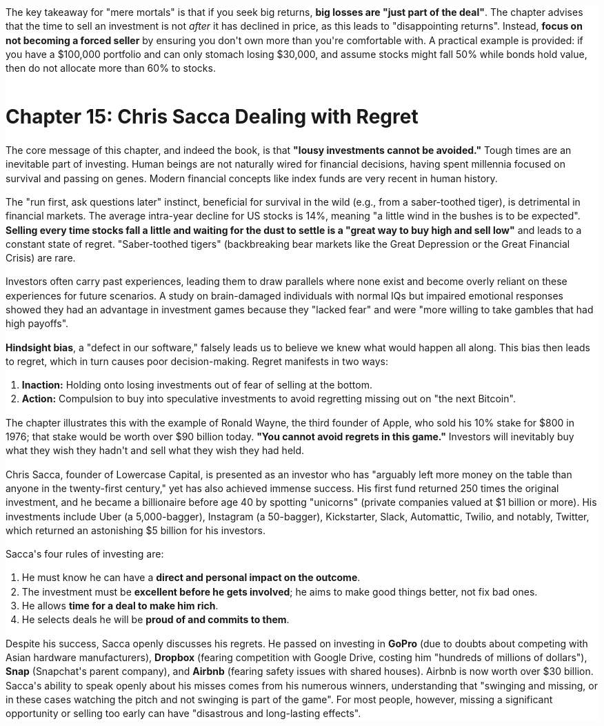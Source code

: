The key takeaway for "mere mortals" is that if you seek big returns, **big losses are "just part of the deal"**. The chapter advises that the time to sell an investment is not *after* it has declined in price, as this leads to "disappointing returns". Instead, **focus on not becoming a forced seller** by ensuring you don't own more than you're comfortable with. A practical example is provided: if you have a $100,000 portfolio and can only stomach losing $30,000, and assume stocks might fall 50% while bonds hold value, then do not allocate more than 60% to stocks.

# Chapter 15: Chris Sacca Dealing with Regret

The core message of this chapter, and indeed the book, is that **"lousy investments cannot be avoided."** Tough times are an inevitable part of investing. Human beings are not naturally wired for financial decisions, having spent millennia focused on survival and passing on genes. Modern financial concepts like index funds are very recent in human history.

The "run first, ask questions later" instinct, beneficial for survival in the wild (e.g., from a saber-toothed tiger), is detrimental in financial markets. The average intra-year decline for US stocks is 14%, meaning "a little wind in the bushes is to be expected". **Selling every time stocks fall a little and waiting for the dust to settle is a "great way to buy high and sell low"** and leads to a constant state of regret. "Saber-toothed tigers" (backbreaking bear markets like the Great Depression or the Great Financial Crisis) are rare.

Investors often carry past experiences, leading them to draw parallels where none exist and become overly reliant on these experiences for future scenarios. A study on brain-damaged individuals with normal IQs but impaired emotional responses showed they had an advantage in investment games because they "lacked fear" and were "more willing to take gambles that had high payoffs".

**Hindsight bias**, a "defect in our software," falsely leads us to believe we knew what would happen all along. This bias then leads to regret, which in turn causes poor decision-making. Regret manifests in two ways:
1.  **Inaction:** Holding onto losing investments out of fear of selling at the bottom.
2.  **Action:** Compulsion to buy into speculative investments to avoid regretting missing out on "the next Bitcoin".

The chapter illustrates this with the example of Ronald Wayne, the third founder of Apple, who sold his 10% stake for $800 in 1976; that stake would be worth over $90 billion today. **"You cannot avoid regrets in this game."** Investors will inevitably buy what they wish they hadn't and sell what they wish they had held.

Chris Sacca, founder of Lowercase Capital, is presented as an investor who has "arguably left more money on the table than anyone in the twenty-first century," yet has also achieved immense success. His first fund returned 250 times the original investment, and he became a billionaire before age 40 by spotting "unicorns" (private companies valued at $1 billion or more). His investments include Uber (a 5,000-bagger), Instagram (a 50-bagger), Kickstarter, Slack, Automattic, Twilio, and notably, Twitter, which returned an astonishing $5 billion for his investors.

Sacca's four rules of investing are:
1.  He must know he can have a **direct and personal impact on the outcome**.
2.  The investment must be **excellent before he gets involved**; he aims to make good things better, not fix bad ones.
3.  He allows **time for a deal to make him rich**.
4.  He selects deals he will be **proud of and commits to them**.

Despite his success, Sacca openly discusses his regrets. He passed on investing in **GoPro** (due to doubts about competing with Asian hardware manufacturers), **Dropbox** (fearing competition with Google Drive, costing him "hundreds of millions of dollars"), **Snap** (Snapchat's parent company), and **Airbnb** (fearing safety issues with shared houses). Airbnb is now worth over $30 billion. Sacca's ability to speak openly about his misses comes from his numerous winners, understanding that "swinging and missing, or in these cases watching the pitch and not swinging is part of the game". For most people, however, missing a significant opportunity or selling too early can have "disastrous and long-lasting effects".
